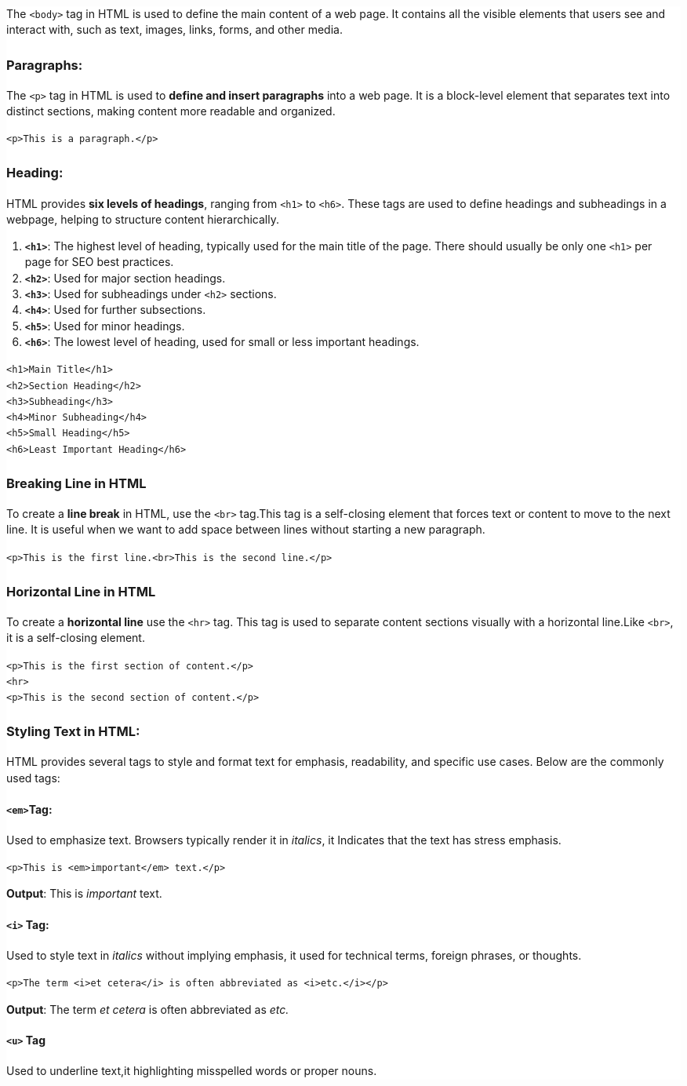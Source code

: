 The `<body>` tag in HTML is used to define the main content of a web page. It contains all the visible elements that users see and interact with, such as text, images, links, forms, and other media.
### Paragraphs:
The `<p>` tag in HTML is used to **define and insert paragraphs** into a web page. It is a block-level element that separates text into distinct sections, making content more readable and organized.
```
<p>This is a paragraph.</p>
```
### Heading:
HTML provides **six levels of headings**, ranging from `<h1>` to `<h6>`. These tags are used to define headings and subheadings in a webpage, helping to structure content hierarchically.
1. **`<h1>`**: The highest level of heading, typically used for the main title of the page. There should usually be only one `<h1>` per page for SEO best practices.
2. **`<h2>`**: Used for major section headings.
3. **`<h3>`**: Used for subheadings under `<h2>` sections.
4. **`<h4>`**: Used for further subsections.
5. **`<h5>`**: Used for minor headings.
6. **`<h6>`**: The lowest level of heading, used for small or less important headings.
```
<h1>Main Title</h1>
<h2>Section Heading</h2>
<h3>Subheading</h3>
<h4>Minor Subheading</h4>
<h5>Small Heading</h5>
<h6>Least Important Heading</h6>
```
### Breaking Line in HTML
To create a **line break** in HTML, use the `<br>` tag.This tag is a self-closing element that forces text or content to move to the next line. It is useful when we want to add space between lines without starting a new paragraph.
```
<p>This is the first line.<br>This is the second line.</p>
```
### Horizontal Line in HTML
To create a **horizontal line** use the `<hr>` tag. This tag is used to separate content sections visually with a horizontal line.Like `<br>`, it is a self-closing element.
```
<p>This is the first section of content.</p>
<hr>
<p>This is the second section of content.</p>
```
### Styling Text in HTML:
HTML provides several tags to style and format text for emphasis, readability, and specific use cases. Below are the commonly used tags:
#### ``<em>``Tag:
Used to emphasize text. Browsers typically render it in _italics_, it Indicates that the text has stress emphasis.
```
<p>This is <em>important</em> text.</p>
```
**Output**: This is _important_ text.
#### `<i>` Tag:
Used to style text in _italics_ without implying emphasis, it used for technical terms, foreign phrases, or thoughts.
```
<p>The term <i>et cetera</i> is often abbreviated as <i>etc.</i></p>
```
**Output**: The term _et cetera_ is often abbreviated as _etc._
#### `<u>` Tag
Used to underline text,it highlighting misspelled words or proper nouns.
```
```